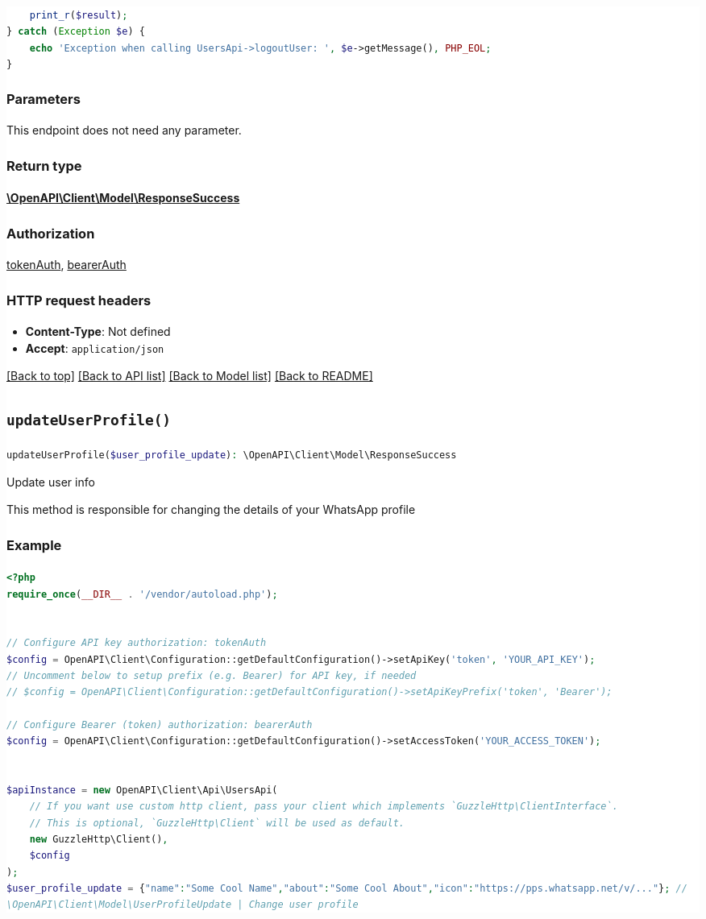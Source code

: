 ```php
    print_r($result);
} catch (Exception $e) {
    echo 'Exception when calling UsersApi->logoutUser: ', $e->getMessage(), PHP_EOL;
}
```

### Parameters

This endpoint does not need any parameter.

### Return type

[**\OpenAPI\Client\Model\ResponseSuccess**](../Model/ResponseSuccess.md)

### Authorization

[tokenAuth](../../README.md#tokenAuth), [bearerAuth](../../README.md#bearerAuth)

### HTTP request headers

- **Content-Type**: Not defined
- **Accept**: `application/json`

[[Back to top]](#) [[Back to API list]](../../README.md#endpoints)
[[Back to Model list]](../../README.md#models)
[[Back to README]](../../README.md)

## `updateUserProfile()`

```php
updateUserProfile($user_profile_update): \OpenAPI\Client\Model\ResponseSuccess
```

Update user info

This method is responsible for changing the details of your WhatsApp profile

### Example

```php
<?php
require_once(__DIR__ . '/vendor/autoload.php');


// Configure API key authorization: tokenAuth
$config = OpenAPI\Client\Configuration::getDefaultConfiguration()->setApiKey('token', 'YOUR_API_KEY');
// Uncomment below to setup prefix (e.g. Bearer) for API key, if needed
// $config = OpenAPI\Client\Configuration::getDefaultConfiguration()->setApiKeyPrefix('token', 'Bearer');

// Configure Bearer (token) authorization: bearerAuth
$config = OpenAPI\Client\Configuration::getDefaultConfiguration()->setAccessToken('YOUR_ACCESS_TOKEN');


$apiInstance = new OpenAPI\Client\Api\UsersApi(
    // If you want use custom http client, pass your client which implements `GuzzleHttp\ClientInterface`.
    // This is optional, `GuzzleHttp\Client` will be used as default.
    new GuzzleHttp\Client(),
    $config
);
$user_profile_update = {"name":"Some Cool Name","about":"Some Cool About","icon":"https://pps.whatsapp.net/v/..."}; // \OpenAPI\Client\Model\UserProfileUpdate | Change user profile

```